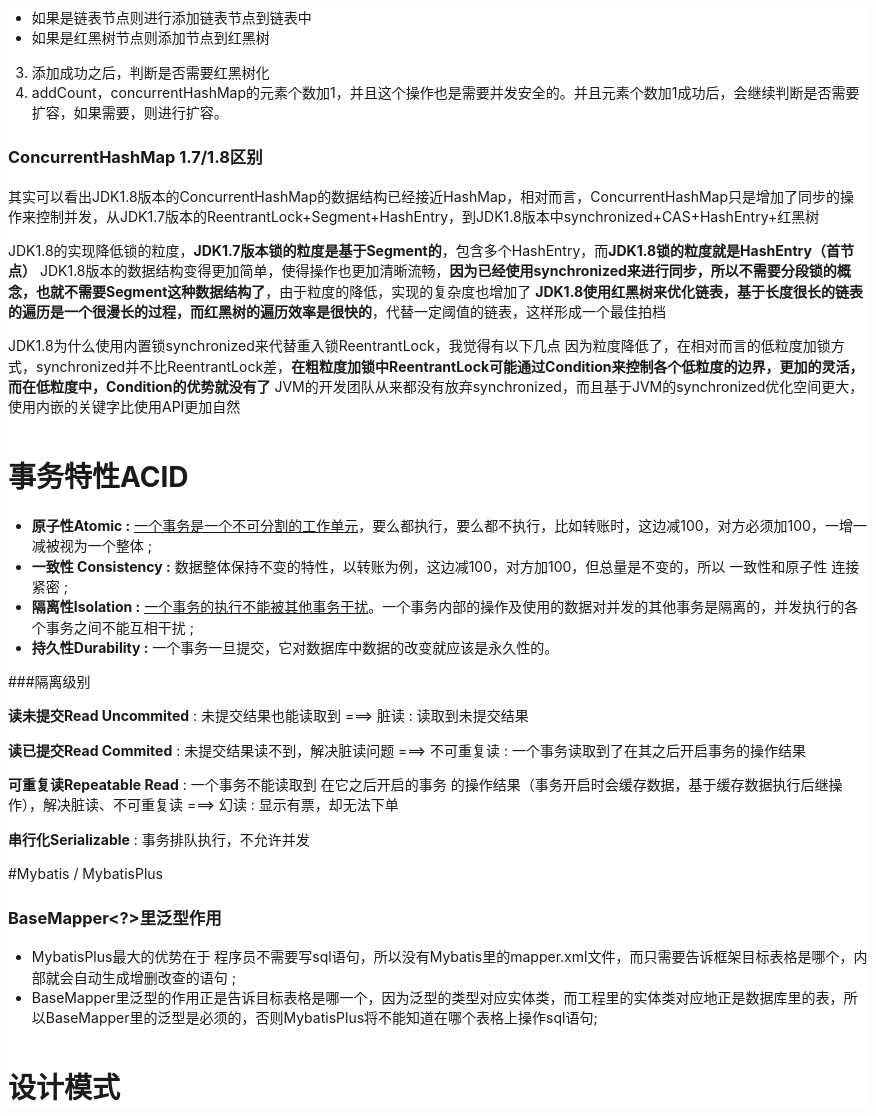 - 如果是链表节点则进行添加链表节点到链表中
- 如果是红黑树节点则添加节点到红黑树

3. 添加成功之后，判断是否需要红黑树化
4. addCount，concurrentHashMap的元素个数加1，并且这个操作也是需要并发安全的。并且元素个数加1成功后，会继续判断是否需要扩容，如果需要，则进行扩容。



### ConcurrentHashMap 1.7/1.8区别

其实可以看出JDK1.8版本的ConcurrentHashMap的数据结构已经接近HashMap，相对而言，ConcurrentHashMap只是增加了同步的操作来控制并发，从JDK1.7版本的ReentrantLock+Segment+HashEntry，到JDK1.8版本中synchronized+CAS+HashEntry+红黑树

JDK1.8的实现降低锁的粒度，**JDK1.7版本锁的粒度是基于Segment的**，包含多个HashEntry，而**JDK1.8锁的粒度就是HashEntry（首节点）**
JDK1.8版本的数据结构变得更加简单，使得操作也更加清晰流畅，**因为已经使用synchronized来进行同步，所以不需要分段锁的概念，也就不需要Segment这种数据结构了**，由于粒度的降低，实现的复杂度也增加了
**JDK1.8使用红黑树来优化链表，基于长度很长的链表的遍历是一个很漫长的过程，而红黑树的遍历效率是很快的**，代替一定阈值的链表，这样形成一个最佳拍档

JDK1.8为什么使用内置锁synchronized来代替重入锁ReentrantLock，我觉得有以下几点
因为粒度降低了，在相对而言的低粒度加锁方式，synchronized并不比ReentrantLock差，**在粗粒度加锁中ReentrantLock可能通过Condition来控制各个低粒度的边界，更加的灵活，而在低粒度中，Condition的优势就没有了**
JVM的开发团队从来都没有放弃synchronized，而且基于JVM的synchronized优化空间更大，使用内嵌的关键字比使用API更加自然




# 事务特性ACID

- **原子性Atomic :** <u>一个事务是一个不可分割的工作单元</u>，要么都执行，要么都不执行，比如转账时，这边减100，对方必须加100，一增一减被视为一个整体 ;
- **一致性 Consistency :** 数据整体保持不变的特性，以转账为例，这边减100，对方加100，但总量是不变的，所以 一致性和原子性 连接紧密 ;
- **隔离性Isolation :** <u>一个事务的执行不能被其他事务干扰</u>。一个事务内部的操作及使用的数据对并发的其他事务是隔离的，并发执行的各个事务之间不能互相干扰 ;
- **持久性Durability :** 一个事务一旦提交，它对数据库中数据的改变就应该是永久性的。 

 

###隔离级别

**读未提交Read Uncommited** : 未提交结果也能读取到 ===> 脏读 : 读取到未提交结果

**读已提交Read Commited** : 未提交结果读不到，解决脏读问题 ===> 不可重复读 : 一个事务读取到了在其之后开启事务的操作结果

**可重复读Repeatable Read** : 一个事务不能读取到 在它之后开启的事务 的操作结果（事务开启时会缓存数据，基于缓存数据执行后继操作），解决脏读、不可重复读 ===> 幻读 : 显示有票，却无法下单

**串行化Serializable** : 事务排队执行，不允许并发



#Mybatis / MybatisPlus



### BaseMapper<?>里泛型作用

- MybatisPlus最大的优势在于 程序员不需要写sql语句，所以没有Mybatis里的mapper.xml文件，而只需要告诉框架目标表格是哪个，内部就会自动生成增删改查的语句 ;
- BaseMapper<?>里泛型的作用正是告诉目标表格是哪一个，因为泛型的类型对应实体类，而工程里的实体类对应地正是数据库里的表，所以BaseMapper<?>里的泛型是必须的，否则MybatisPlus将不能知道在哪个表格上操作sql语句;



# 设计模式
